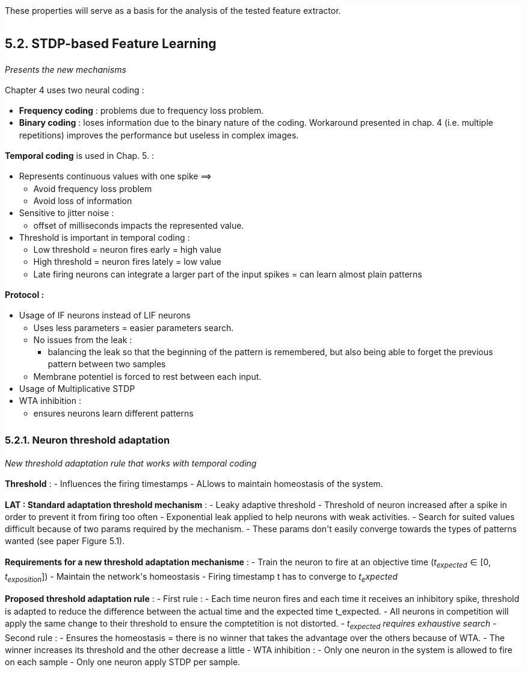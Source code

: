 These properties will serve as a basis for the analysis of the tested feature extractor.

## 5.2. STDP-based Feature Learning
*Presents the new mechanisms*

Chapter 4 uses two neural coding :
- **Frequency coding** : problems due to frequency loss problem.
- **Binary coding** : loses information due to the binary nature of the coding. Workaround presented in chap. 4 (i.e. multiple repetitions) improves the performance but useless in complex images.

**Temporal coding** is used in Chap. 5. :
- Represents continuous values with one spike ==>
    - Avoid frequency loss problem
    - Avoid loss of information
- Sensitive to jitter noise :
    - offset of milliseconds impacts the represented value.
- Threshold is important in temporal coding :
    - Low threshold = neuron fires early = high value
    - High threshold = neuron fires lately = low value
    - Late firing neurons can integrate a larger part of the input spikes = can learn almost plain patterns

**Protocol :**
- Usage of IF neurons instead of LIF neurons
    - Uses less parameters = easier parameters search.
    - No issues from the leak :
        - balancing the leak so that the beginning of the pattern is remembered,
but also being able to forget the previous pattern between two samples
    - Membrane potentiel is forced to rest between each input.
- Usage of Multiplicative STDP
- WTA inhibition :
    - ensures neurons learn different patterns

### 5.2.1. Neuron threshold adaptation
*New threshold adaptation rule that works with temporal coding*

**Threshold** :
    - Influences the firing timestamps
    - ALlows to maintain homeostasis of the system.

**LAT : Standard adaptation threshold mechanism** :
    - Leaky adaptive threshold
    - Threshold of neuron increased after a spike in order to prevent it from firing too often
    - Exponential leak applied to help neurons with weak activities.
    - Search for suited values difficult because of two params required by the mechanism.
    - These params don't easily converge towards the types of patterns wanted (see paper Figure 5.1).

**Requirements for a new threshold adaptation mechanisme** :
    - Train the neuron to fire at an objective time ($t_{expected} \in [0, t_{exposition}]$)
    - Maintain the network's homeostasis
    - Firing timestamp t has to converge to $t_expected$

**Proposed threshold adaptation rule** :
    - First rule :
      - Each time neuron fires and each time it receives an inhibitory spike, threshold is adapted to reduce the difference between the actual time and the expected time t_expected.
      - All neurons in competition will apply the same change to their threshold to ensure the comptetition is not distorted.
      - *$t_{expected}$ requires exhaustive search*
    - Second rule :
      - Ensures the homeostasis = there is no winner that takes the advantage over the others because of WTA.
      - The winner increases its threshold and the other decrease a little
    - WTA inhibition : 
      - Only one neuron in the system is allowed to fire on each sample
      - Only one neuron apply STDP per sample.